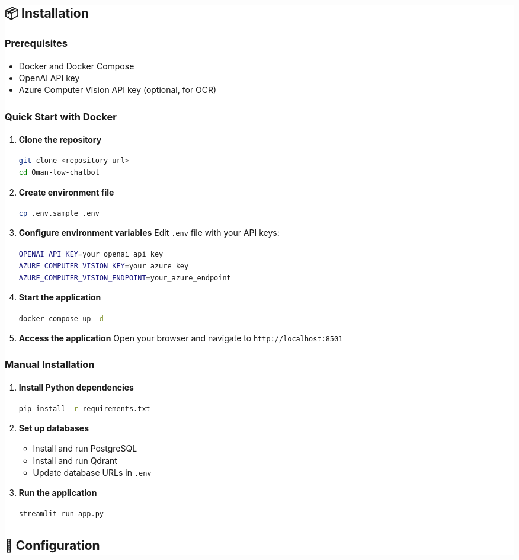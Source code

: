 ## 📦 Installation

### Prerequisites
- Docker and Docker Compose
- OpenAI API key
- Azure Computer Vision API key (optional, for OCR)

### Quick Start with Docker

1. **Clone the repository**
   ```bash
   git clone <repository-url>
   cd Oman-low-chatbot
   ```

2. **Create environment file**
   ```bash
   cp .env.sample .env
   ```

3. **Configure environment variables**
   Edit `.env` file with your API keys:
   ```bash
   OPENAI_API_KEY=your_openai_api_key
   AZURE_COMPUTER_VISION_KEY=your_azure_key
   AZURE_COMPUTER_VISION_ENDPOINT=your_azure_endpoint
   ```

4. **Start the application**
   ```bash
   docker-compose up -d
   ```

5. **Access the application**
   Open your browser and navigate to `http://localhost:8501`

### Manual Installation

1. **Install Python dependencies**
   ```bash
   pip install -r requirements.txt
   ```

2. **Set up databases**
   - Install and run PostgreSQL
   - Install and run Qdrant
   - Update database URLs in `.env`

3. **Run the application**
   ```bash
   streamlit run app.py
   ```

## 🔧 Configuration
